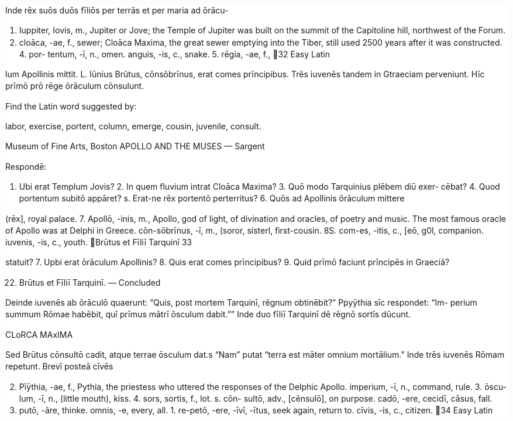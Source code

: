 Inde rēx suōs duōs fīliōs per terrās et per maria ad ōrācu-

1. Iuppiter, Iovis, m., Jupiter or Jove; the Temple of Jupiter was
built on the summit of the Capitoline hill, northwest of the Forum.
2. cloāca, -ae, f., sewer; Cloāca Maxima, the great sewer emptying into
the Tiber, still used 2500 years after it was constructed. 4. por-
tentum, -ī, n., omen. anguis, -is, c., snake. 5. rēgia, -ae, f.,
32 Easy Latin

lum Apollinis mittit. L. Iūnius Brūtus, cōnsōbrīnus, erat
comes prīncipibus. Trēs iuvenēs tandem in Gtraeciam
perveniunt. Hīc prīmō prō rēge ōrāculum cōnsulunt.

Find the Latin word suggested by:

labor, exercise, portent, column, emerge, cousin, juvenile,
consult.

Museum of Fine Arts, Boston
APOLLO AND THE MUSES — Sargent

Respondē:

1. Ubi erat Templum Jovis? 2. In quem fluvium intrat
Cloāca Maxima? 3. Quō modo Tarquinius plēbem diū exer-
cēbat? 4. Quod portentum subitō appāret? s. Erat-ne rēx
portentō perterritus? 6. Quōs ad Apollinis ōrāculum mittere

(rēx], royal palace. 7. Apollō, -inis, m., Apollo, god of light, of
divination and oracles, of poetry and music. The most famous oracle
of Apollo was at Delphi in Greece. cōn-sōbrīnus, -ī, m., (soror,
sisterl, first-cousin. 8S. com-es, -itis, c., [eō, g0l, companion. iuvenis,
-is, c., youth.
Brūtus et Fīliī Tarquinī 33

statuit? 7. Upbi erat ōrāculum Apollinis? 8. Quis erat comes
prīncipibus? 9. Quid prīmō faciunt prīncipēs in Graeciā?

22. Brūtus et Fīliī Tarquinī. — Concluded

Deinde iuvenēs ab ōrāculō quaerunt: “Quis, post mortem
Tarquinī, rēgnum obtinēbit?” Ppyȳthia sīc respondet: “Im-
perium summum Rōmae habēbit, quī prīmus mātrī ōsculum
dabit.”” Inde duo fīliī Tarquinī dē rēgnō sortīs dūcunt.

CLoRCA MAxIMA

Sed Brūtus cōnsultō cadit, atque terrae ōsculum dat.s
“Nam” putat “terra est māter omnium mortālium.”
Inde trēs iuvenēs Rōmam repetunt. Brevī posteā cīvēs

2. Pīȳthia, -ae, f., Pythia, the priestess who uttered the responses
of the Delphic Apollo. imperium, -ī, n., command, rule. 3. ōscu-
lum, -ī, n., (little mouth), kiss. 4. sors, sortis, f., lot. s. cōn-
sultō, adv., [cēnsulō], on purpose. cadō, -ere, cecidī, cāsus, fall.
6. putō, -āre, thinke. omnis, -e, every, all. 1. re-petō, -ere, -īvī,
-ītus, seek again, return to. cīvis, -is, c., citizen.
34 Easy Latin
